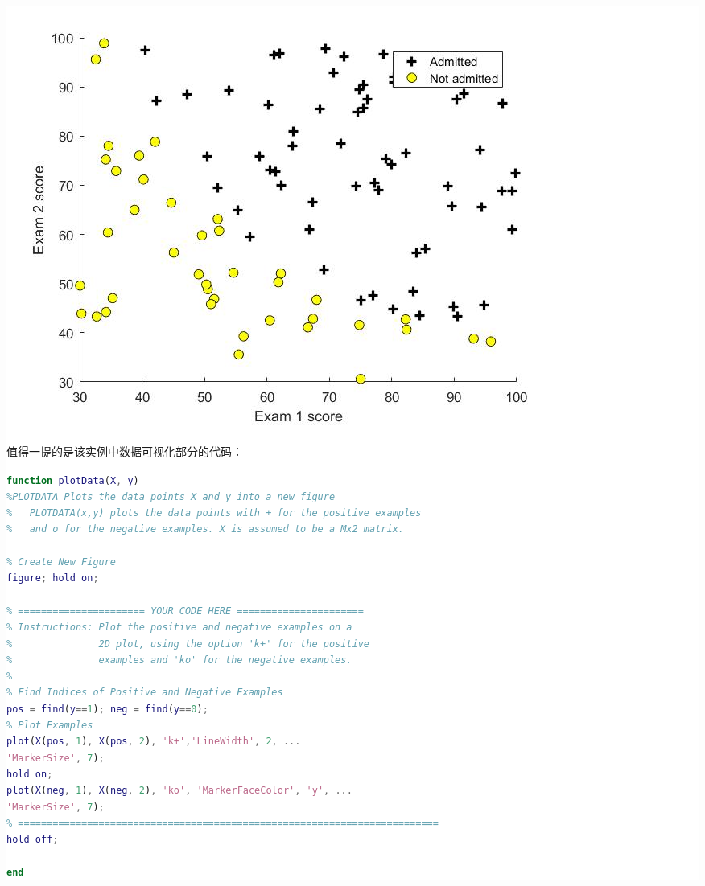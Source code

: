   ![](images/ex2_1.jpg)

  值得一提的是该实例中数据可视化部分的代码：

```matlab
function plotData(X, y)
%PLOTDATA Plots the data points X and y into a new figure 
%   PLOTDATA(x,y) plots the data points with + for the positive examples
%   and o for the negative examples. X is assumed to be a Mx2 matrix.

% Create New Figure
figure; hold on;

% ====================== YOUR CODE HERE ======================
% Instructions: Plot the positive and negative examples on a
%               2D plot, using the option 'k+' for the positive
%               examples and 'ko' for the negative examples.
%
% Find Indices of Positive and Negative Examples
pos = find(y==1); neg = find(y==0);
% Plot Examples
plot(X(pos, 1), X(pos, 2), 'k+','LineWidth', 2, ...
'MarkerSize', 7);
hold on;
plot(X(neg, 1), X(neg, 2), 'ko', 'MarkerFaceColor', 'y', ...
'MarkerSize', 7);
% =========================================================================
hold off;

end
```
